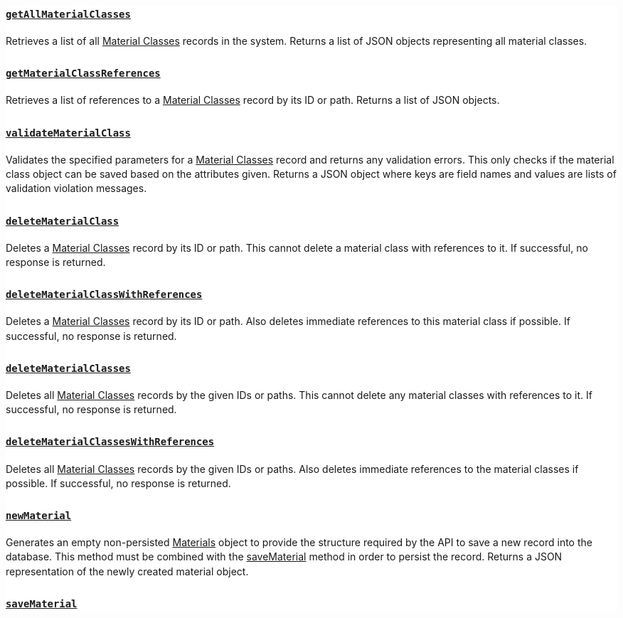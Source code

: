### [`getAllMaterialClasses`](./get-all-material-classes)

Retrieves a list of all [Material Classes](../../data-model/material-model/material-class) records in the system. Returns a list of JSON objects representing all material classes.

### [`getMaterialClassReferences`](./get-material-class-references)

Retrieves a list of references to a [Material Classes](../../data-model/material-model/material-class) record by its ID or path. Returns a list of JSON objects.

### [`validateMaterialClass`](./validate-material-class)

Validates the specified parameters for a [Material Classes](../../data-model/material-model/material-class) record and returns any validation errors.
This only checks if the material class object can be saved based on the attributes given. Returns a JSON object where keys are field names and values are lists of validation violation messages.

### [`deleteMaterialClass`](./delete-material-class)

Deletes a [Material Classes](../../data-model/material-model/material-class) record by its ID or path. This cannot delete a material class with references to it. If successful, no response is returned.

### [`deleteMaterialClassWithReferences`](./delete-material-class-with-references)

Deletes a [Material Classes](../../data-model/material-model/material-class) record by its ID or path. Also deletes immediate references to this material class if possible. If successful, no response is returned.

### [`deleteMaterialClasses`](./delete-material-classes)

Deletes all [Material Classes](../../data-model/material-model/material-class) records by the given IDs or paths. This cannot delete any material classes with references to it. If successful, no response is returned.

### [`deleteMaterialClassesWithReferences`](./delete-material-classes-with-references)

Deletes all [Material Classes](../../data-model/material-model/material-class) records by the given IDs or paths. Also deletes immediate references to the material classes if possible. If successful, no response is returned.

### [`newMaterial`](./new-material)

Generates an empty non-persisted [Materials](../../data-model/material-model/material) object to provide the structure required by the API
to save a new record into the database. This method must be combined with the [saveMaterial](./save-material) method in order to persist the record.
Returns a JSON representation of the newly created material object.

### [`saveMaterial`](./save-material)

